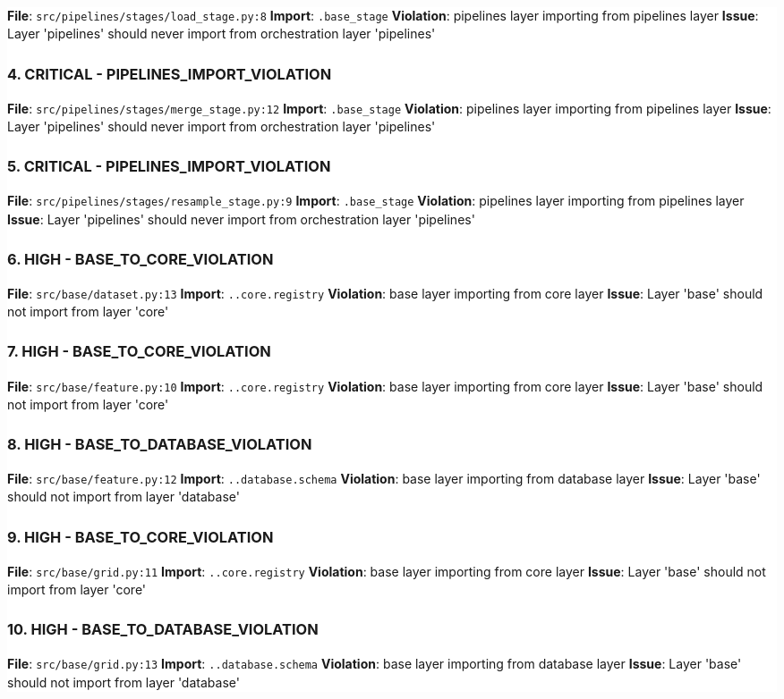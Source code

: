 **File**: `src/pipelines/stages/load_stage.py:8`
**Import**: `.base_stage`
**Violation**: pipelines layer importing from pipelines layer
**Issue**: Layer 'pipelines' should never import from orchestration layer 'pipelines'

### 4. CRITICAL - PIPELINES_IMPORT_VIOLATION

**File**: `src/pipelines/stages/merge_stage.py:12`
**Import**: `.base_stage`
**Violation**: pipelines layer importing from pipelines layer
**Issue**: Layer 'pipelines' should never import from orchestration layer 'pipelines'

### 5. CRITICAL - PIPELINES_IMPORT_VIOLATION

**File**: `src/pipelines/stages/resample_stage.py:9`
**Import**: `.base_stage`
**Violation**: pipelines layer importing from pipelines layer
**Issue**: Layer 'pipelines' should never import from orchestration layer 'pipelines'

### 6. HIGH - BASE_TO_CORE_VIOLATION

**File**: `src/base/dataset.py:13`
**Import**: `..core.registry`
**Violation**: base layer importing from core layer
**Issue**: Layer 'base' should not import from layer 'core'

### 7. HIGH - BASE_TO_CORE_VIOLATION

**File**: `src/base/feature.py:10`
**Import**: `..core.registry`
**Violation**: base layer importing from core layer
**Issue**: Layer 'base' should not import from layer 'core'

### 8. HIGH - BASE_TO_DATABASE_VIOLATION

**File**: `src/base/feature.py:12`
**Import**: `..database.schema`
**Violation**: base layer importing from database layer
**Issue**: Layer 'base' should not import from layer 'database'

### 9. HIGH - BASE_TO_CORE_VIOLATION

**File**: `src/base/grid.py:11`
**Import**: `..core.registry`
**Violation**: base layer importing from core layer
**Issue**: Layer 'base' should not import from layer 'core'

### 10. HIGH - BASE_TO_DATABASE_VIOLATION

**File**: `src/base/grid.py:13`
**Import**: `..database.schema`
**Violation**: base layer importing from database layer
**Issue**: Layer 'base' should not import from layer 'database'
